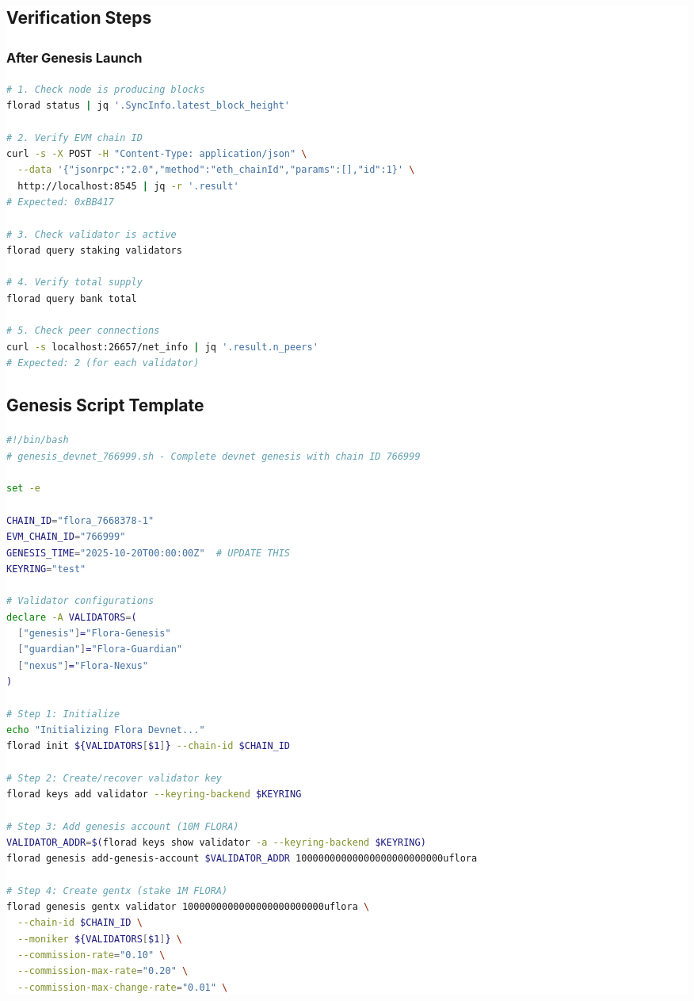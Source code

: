 ## Verification Steps

### After Genesis Launch

```bash
# 1. Check node is producing blocks
florad status | jq '.SyncInfo.latest_block_height'

# 2. Verify EVM chain ID
curl -s -X POST -H "Content-Type: application/json" \
  --data '{"jsonrpc":"2.0","method":"eth_chainId","params":[],"id":1}' \
  http://localhost:8545 | jq -r '.result'
# Expected: 0xBB417

# 3. Check validator is active
florad query staking validators

# 4. Verify total supply
florad query bank total

# 5. Check peer connections
curl -s localhost:26657/net_info | jq '.result.n_peers'
# Expected: 2 (for each validator)
```

## Genesis Script Template

```bash
#!/bin/bash
# genesis_devnet_766999.sh - Complete devnet genesis with chain ID 766999

set -e

CHAIN_ID="flora_7668378-1"
EVM_CHAIN_ID="766999"
GENESIS_TIME="2025-10-20T00:00:00Z"  # UPDATE THIS
KEYRING="test"

# Validator configurations
declare -A VALIDATORS=(
  ["genesis"]="Flora-Genesis"
  ["guardian"]="Flora-Guardian"
  ["nexus"]="Flora-Nexus"
)

# Step 1: Initialize
echo "Initializing Flora Devnet..."
florad init ${VALIDATORS[$1]} --chain-id $CHAIN_ID

# Step 2: Create/recover validator key
florad keys add validator --keyring-backend $KEYRING

# Step 3: Add genesis account (10M FLORA)
VALIDATOR_ADDR=$(florad keys show validator -a --keyring-backend $KEYRING)
florad genesis add-genesis-account $VALIDATOR_ADDR 10000000000000000000000000uflora

# Step 4: Create gentx (stake 1M FLORA)
florad genesis gentx validator 1000000000000000000000000uflora \
  --chain-id $CHAIN_ID \
  --moniker ${VALIDATORS[$1]} \
  --commission-rate="0.10" \
  --commission-max-rate="0.20" \
  --commission-max-change-rate="0.01" \
```